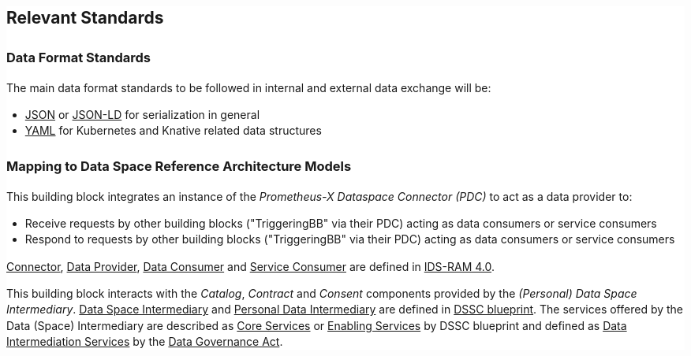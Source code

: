 ## Relevant Standards

### Data Format Standards


The main data format standards to be followed in internal and external
data exchange will be:

- [JSON](https://www.json.org/) or [JSON-LD](https://json-ld.org/) for
  serialization in general
- [YAML](https://yaml.org/) for Kubernetes and Knative related data
  structures


### Mapping to Data Space Reference Architecture Models

This building block integrates an instance of the _Prometheus-X
Dataspace Connector (PDC)_ to act as a data provider to:

- Receive requests by other building blocks ("TriggeringBB" via their
  PDC) acting as data consumers or service consumers
- Respond to requests by other building blocks ("TriggeringBB" via
  their PDC) acting as data consumers or service consumers

[Connector](https://docs.internationaldataspaces.org/ids-knowledgebase/v/ids-ram-4/layers-of-the-reference-architecture-model/3-layers-of-the-reference-architecture-model/3_5_0_system_layer/3_5_2_ids_connector),
[Data
Provider](https://docs.internationaldataspaces.org/ids-knowledgebase/v/ids-ram-4/layers-of-the-reference-architecture-model/3-layers-of-the-reference-architecture-model/3-1-business-layer/3_1_1_roles_in_the_ids#business-roles-in-the-international-data-space),
[Data
Consumer](https://docs.internationaldataspaces.org/ids-knowledgebase/v/ids-ram-4/layers-of-the-reference-architecture-model/3-layers-of-the-reference-architecture-model/3-1-business-layer/3_1_1_roles_in_the_ids#business-roles-in-the-international-data-space)
and [Service
Consumer](https://docs.internationaldataspaces.org/ids-knowledgebase/v/ids-ram-4/layers-of-the-reference-architecture-model/3-layers-of-the-reference-architecture-model/3-1-business-layer/3_1_1_roles_in_the_ids#business-roles-in-the-international-data-space)
are defined in [IDS-RAM
4.0](https://docs.internationaldataspaces.org/ids-knowledgebase/v/ids-ram-4/layers-of-the-reference-architecture-model/3-layers-of-the-reference-architecture-model/3-1-business-layer/3_1_1_roles_in_the_ids#business-roles-in-the-international-data-space).

This building block interacts with the _Catalog_, _Contract_ and
_Consent_ components provided by the _(Personal) Data Space
Intermediary_.  [Data Space
Intermediary](https://dssc.eu/space/BVE/367558657/Data+Space+Intermediary)
and [Personal Data
Intermediary](https://dssc.eu/space/BVE/367558657/Data+Space+Intermediary#Personal-data-intermediaries)
are defined in [DSSC
blueprint](https://dssc.eu/space/BVE/357073006/Data+Spaces+Blueprint+v1.0). The
services offered by the Data (Space) Intermediary are described as
[Core
Services](https://dssc.eu/space/BVE/367558657/Data+Space+Intermediary)
or [Enabling
Services](https://dssc.eu/space/BVE/367558657/Data+Space+Intermediary)
by DSSC blueprint and defined as [Data Intermediation
Services](https://eur-lex.europa.eu/legal-content/EN/TXT/HTML/?uri=CELEX:32022R0868#d1e965-1-1)
by the [Data Governance
Act](https://eur-lex.europa.eu/legal-content/EN/TXT/?uri=CELEX%3A32022R0868).
